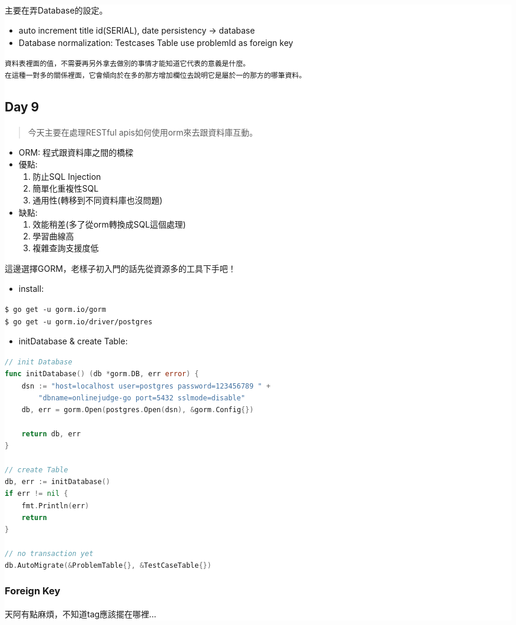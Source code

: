 主要在弄Database的設定。

* auto increment title id(SERIAL), date persistency -> database
* Database normalization: Testcases Table use problemId as foreign key
```
資料表裡面的值，不需要再另外拿去做別的事情才能知道它代表的意義是什麼。
在這種一對多的關係裡面，它會傾向於在多的那方增加欄位去說明它是屬於一的那方的哪筆資料。
```

## Day 9

> 今天主要在處理RESTful apis如何使用orm來去跟資料庫互動。

* ORM: 程式跟資料庫之間的橋樑
* 優點:
    1. 防止SQL Injection
    2. 簡單化重複性SQL
    3. 通用性(轉移到不同資料庫也沒問題)
* 缺點:
    1. 效能稍差(多了從orm轉換成SQL這個處理)
    2. 學習曲線高
    3. 複雜查詢支援度低

這邊選擇GORM，老樣子初入門的話先從資源多的工具下手吧！

* install:
```
$ go get -u gorm.io/gorm
$ go get -u gorm.io/driver/postgres
```
* initDatabase & create Table:
```go
// init Database
func initDatabase() (db *gorm.DB, err error) {
	dsn := "host=localhost user=postgres password=123456789 " +
		"dbname=onlinejudge-go port=5432 sslmode=disable"
	db, err = gorm.Open(postgres.Open(dsn), &gorm.Config{})

	return db, err
}

// create Table
db, err := initDatabase()
if err != nil {
    fmt.Println(err)
    return
}

// no transaction yet
db.AutoMigrate(&ProblemTable{}, &TestCaseTable{})
```
### Foreign Key

天阿有點麻煩，不知道tag應該擺在哪裡...
